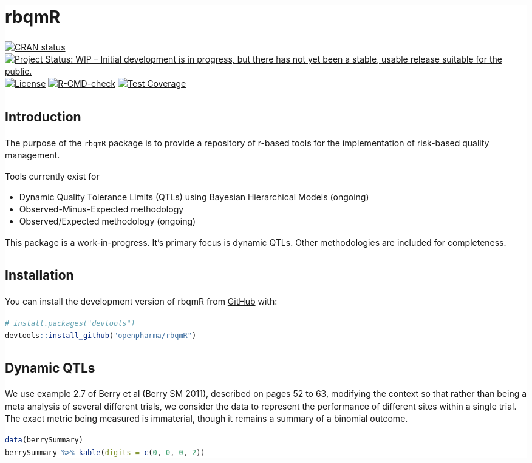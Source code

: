 


# rbqmR



[![CRAN
status](https://www.r-pkg.org/badges/version/rbqmR)](https://CRAN.R-project.org/package=rbqmR)
<a href="https://www.repostatus.org/#wip"><img src="https://www.repostatus.org/badges/latest/wip.svg" alt="Project Status: WIP – Initial development is in progress, but there has not yet been a stable, usable release suitable for the public." /></a>
[![License](https://img.shields.io/badge/License-Apache_2.0-blue.svg)](https://opensource.org/licenses/Apache-2.0)
[![R-CMD-check](https://github.com/openpharma/rbqmR/workflows/R-CMD-check/badge.svg)](https://github.com/openpharma/rbqmR/actions)
[![Test
Coverage](https://raw.githubusercontent.com/openpharma/rbqmR/_xml_coverage_reports/data/main/badge.svg)](https://github.com/openpharma/rbqmR/blob/_xml_coverage_reports/data/main/coverage.xml)

## Introduction

The purpose of the `rbqmR` package is to provide a repository of r-based
tools for the implementation of risk-based quality management.

Tools currently exist for

-   Dynamic Quality Tolerance Limits (QTLs) using Bayesian Hierarchical
    Models (ongoing)
-   Observed-Minus-Expected methodology
-   Observed/Expected methodology (ongoing)

This package is a work-in-progress. It’s primary focus is dynamic QTLs.
Other methodologies are included for completeness.

## Installation

You can install the development version of rbqmR from
[GitHub](https://github.com/openpharma/rbqmR) with:

``` r
# install.packages("devtools")
devtools::install_github("openpharma/rbqmR")
```

## Dynamic QTLs

We use example 2.7 of Berry et al (Berry SM 2011), described on pages 52
to 63, modifying the context so that rather than being a meta analysis
of several different trials, we consider the data to represent the
performance of different sites within a single trial. The exact metric
being measured is immaterial, though it remains a summary of a binomial
outcome.

``` r
data(berrySummary)
berrySummary %>% kable(digits = c(0, 0, 0, 2))
```
